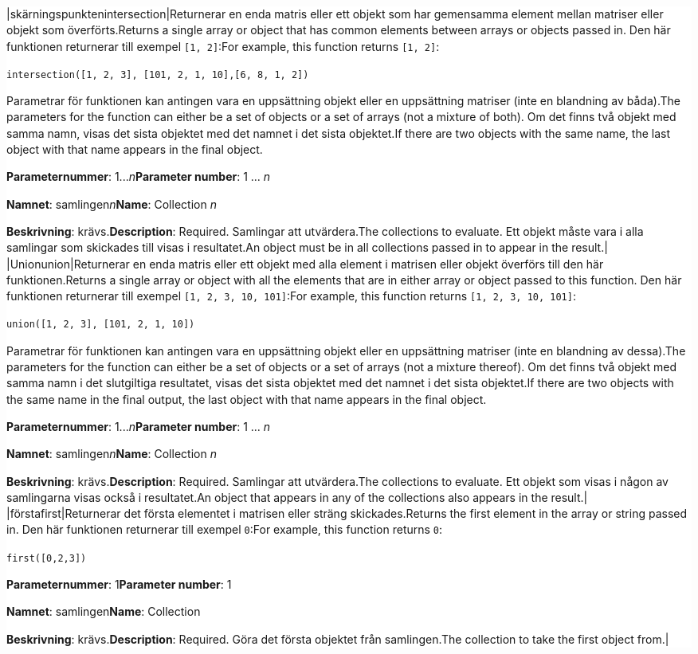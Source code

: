 |<span data-ttu-id="f32a7-359">skärningspunkten</span><span class="sxs-lookup"><span data-stu-id="f32a7-359">intersection</span></span>|<span data-ttu-id="f32a7-360">Returnerar en enda matris eller ett objekt som har gemensamma element mellan matriser eller objekt som överförts.</span><span class="sxs-lookup"><span data-stu-id="f32a7-360">Returns a single array or object that has common elements between arrays or objects passed in.</span></span> <span data-ttu-id="f32a7-361">Den här funktionen returnerar till exempel `[1, 2]`:</span><span class="sxs-lookup"><span data-stu-id="f32a7-361">For example, this function returns `[1, 2]`:</span></span> <p>`intersection([1, 2, 3], [101, 2, 1, 10],[6, 8, 1, 2])` <p><span data-ttu-id="f32a7-362">Parametrar för funktionen kan antingen vara en uppsättning objekt eller en uppsättning matriser (inte en blandning av båda).</span><span class="sxs-lookup"><span data-stu-id="f32a7-362">The parameters for the function can either be a set of objects or a set of arrays (not a mixture of both).</span></span> <span data-ttu-id="f32a7-363">Om det finns två objekt med samma namn, visas det sista objektet med det namnet i det sista objektet.</span><span class="sxs-lookup"><span data-stu-id="f32a7-363">If there are two objects with the same name, the last object with that name appears in the final object.</span></span> <p> <span data-ttu-id="f32a7-364">**Parameternummer**: 1...*n*</span><span class="sxs-lookup"><span data-stu-id="f32a7-364">**Parameter number**: 1 ... *n*</span></span> <p> <span data-ttu-id="f32a7-365">**Namnet**: samlingen*n*</span><span class="sxs-lookup"><span data-stu-id="f32a7-365">**Name**: Collection *n*</span></span> <p> <span data-ttu-id="f32a7-366">**Beskrivning**: krävs.</span><span class="sxs-lookup"><span data-stu-id="f32a7-366">**Description**: Required.</span></span> <span data-ttu-id="f32a7-367">Samlingar att utvärdera.</span><span class="sxs-lookup"><span data-stu-id="f32a7-367">The collections to evaluate.</span></span> <span data-ttu-id="f32a7-368">Ett objekt måste vara i alla samlingar som skickades till visas i resultatet.</span><span class="sxs-lookup"><span data-stu-id="f32a7-368">An object must be in all collections passed in to appear in the result.</span></span>|  
|<span data-ttu-id="f32a7-369">Union</span><span class="sxs-lookup"><span data-stu-id="f32a7-369">union</span></span>|<span data-ttu-id="f32a7-370">Returnerar en enda matris eller ett objekt med alla element i matrisen eller objekt överförs till den här funktionen.</span><span class="sxs-lookup"><span data-stu-id="f32a7-370">Returns a single array or object with all the elements that are in either array or object passed to this function.</span></span> <span data-ttu-id="f32a7-371">Den här funktionen returnerar till exempel `[1, 2, 3, 10, 101]`:</span><span class="sxs-lookup"><span data-stu-id="f32a7-371">For example, this function returns `[1, 2, 3, 10, 101]`:</span></span> <p>`union([1, 2, 3], [101, 2, 1, 10])` <p><span data-ttu-id="f32a7-372">Parametrar för funktionen kan antingen vara en uppsättning objekt eller en uppsättning matriser (inte en blandning av dessa).</span><span class="sxs-lookup"><span data-stu-id="f32a7-372">The parameters for the function can either be a set of objects or a set of arrays (not a mixture thereof).</span></span> <span data-ttu-id="f32a7-373">Om det finns två objekt med samma namn i det slutgiltiga resultatet, visas det sista objektet med det namnet i det sista objektet.</span><span class="sxs-lookup"><span data-stu-id="f32a7-373">If there are two objects with the same name in the final output, the last object with that name appears in the final object.</span></span> <p> <span data-ttu-id="f32a7-374">**Parameternummer**: 1...*n*</span><span class="sxs-lookup"><span data-stu-id="f32a7-374">**Parameter number**: 1 ... *n*</span></span> <p> <span data-ttu-id="f32a7-375">**Namnet**: samlingen*n*</span><span class="sxs-lookup"><span data-stu-id="f32a7-375">**Name**: Collection *n*</span></span> <p> <span data-ttu-id="f32a7-376">**Beskrivning**: krävs.</span><span class="sxs-lookup"><span data-stu-id="f32a7-376">**Description**: Required.</span></span> <span data-ttu-id="f32a7-377">Samlingar att utvärdera.</span><span class="sxs-lookup"><span data-stu-id="f32a7-377">The collections to evaluate.</span></span> <span data-ttu-id="f32a7-378">Ett objekt som visas i någon av samlingarna visas också i resultatet.</span><span class="sxs-lookup"><span data-stu-id="f32a7-378">An object that appears in any of the collections also appears in the result.</span></span>|  
|<span data-ttu-id="f32a7-379">första</span><span class="sxs-lookup"><span data-stu-id="f32a7-379">first</span></span>|<span data-ttu-id="f32a7-380">Returnerar det första elementet i matrisen eller sträng skickades.</span><span class="sxs-lookup"><span data-stu-id="f32a7-380">Returns the first element in the array or string passed in.</span></span> <span data-ttu-id="f32a7-381">Den här funktionen returnerar till exempel `0`:</span><span class="sxs-lookup"><span data-stu-id="f32a7-381">For example, this function returns `0`:</span></span> <p>`first([0,2,3])` <p> <span data-ttu-id="f32a7-382">**Parameternummer**: 1</span><span class="sxs-lookup"><span data-stu-id="f32a7-382">**Parameter number**: 1</span></span> <p> <span data-ttu-id="f32a7-383">**Namnet**: samlingen</span><span class="sxs-lookup"><span data-stu-id="f32a7-383">**Name**: Collection</span></span> <p> <span data-ttu-id="f32a7-384">**Beskrivning**: krävs.</span><span class="sxs-lookup"><span data-stu-id="f32a7-384">**Description**: Required.</span></span> <span data-ttu-id="f32a7-385">Göra det första objektet från samlingen.</span><span class="sxs-lookup"><span data-stu-id="f32a7-385">The collection to take the first object from.</span></span>|  